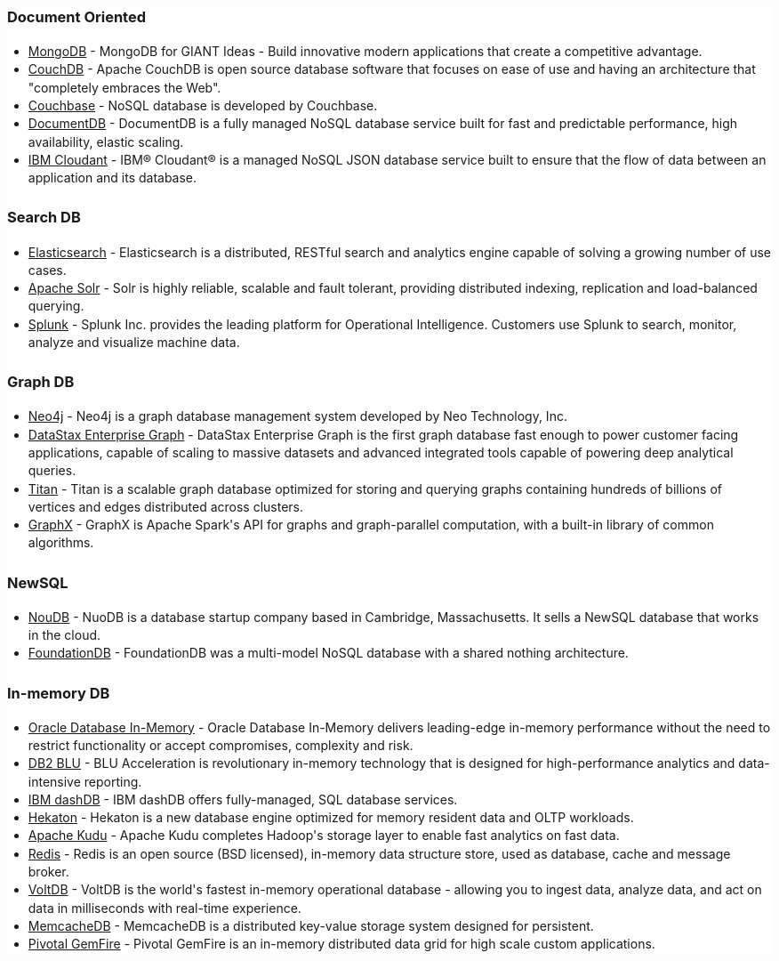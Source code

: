 ### Document Oriented
- [MongoDB](https://www.mongodb.com/) - MongoDB for GIANT Ideas - Build innovative modern applications that create a competitive advantage.
- [CouchDB](http://couchdb.apache.org/) - Apache CouchDB is open source database software that focuses on ease of use and having an architecture that "completely embraces the Web".
- [Couchbase](http://www.couchbase.com/) - NoSQL database is developed by Couchbase.
- [DocumentDB](https://azure.microsoft.com/en-us/services/documentdb/) - DocumentDB is a fully managed NoSQL database service built for fast and predictable performance, high availability, elastic scaling.
- [IBM Cloudant](https://cloudant.com/) - IBM® Cloudant® is a managed NoSQL JSON database service built to ensure that the flow of data between an application and its database.

### Search DB
- [Elasticsearch](https://www.elastic.co/products/elasticsearch) - Elasticsearch is a distributed, RESTful search and analytics engine capable of solving a growing number of use cases.
- [Apache Solr](https://lucene.apache.org/solr/) - Solr is highly reliable, scalable and fault tolerant, providing distributed indexing, replication and load-balanced querying.
- [Splunk](https://www.splunk.com/) - Splunk Inc. provides the leading platform for Operational Intelligence. Customers use Splunk to search, monitor, analyze and visualize machine data.

### Graph DB
- [Neo4j](https://neo4j.com/) - Neo4j is a graph database management system developed by Neo Technology, Inc.
- [DataStax Enterprise Graph](https://www.datastax.com/products/datastax-enterprise-graph) - DataStax Enterprise Graph is the first graph database fast enough to power customer facing applications, capable of scaling to massive datasets and advanced integrated tools capable of powering deep analytical queries.
- [Titan](http://titan.thinkaurelius.com/) - Titan is a scalable graph database optimized for storing and querying graphs containing hundreds of billions of vertices and edges distributed across clusters.
- [GraphX](http://spark.apache.org/graphx/) - GraphX is Apache Spark's API for graphs and graph-parallel computation, with a built-in library of common algorithms.

### NewSQL
- [NouDB](http://www.nuodb.com/) - NuoDB is a database startup company based in Cambridge, Massachusetts. It sells a NewSQL database that works in the cloud.
- [FoundationDB](http://www.foundationdb.com/) - FoundationDB was a multi-model NoSQL database with a shared nothing architecture.

### In-memory DB
- [Oracle Database In-Memory](https://www.oracle.com/database/database-in-memory/index.html) - Oracle Database In-Memory delivers leading-edge in-memory performance without the need to restrict functionality or accept compromises, complexity and risk.
- [DB2 BLU](http://www.ibmbluhub.com/) - BLU Acceleration is revolutionary in-memory technology that is designed for high-performance analytics and data-intensive reporting.
- [IBM dashDB](https://console.ng.bluemix.net/catalog/services/dashdb) - IBM dashDB offers fully-managed, SQL database services.
- [Hekaton](https://www.microsoft.com/en-us/research/publication/hekaton-sql-servers-memory-optimized-oltp-engine/) - Hekaton is a new database engine optimized for memory resident data and OLTP workloads.
- [Apache Kudu](http://kudu.apache.org/) - Apache Kudu completes Hadoop's storage layer to enable fast analytics on fast data.
- [Redis](http://redis.io/) - Redis is an open source (BSD licensed), in-memory data structure store, used as database, cache and message broker.
- [VoltDB](https://www.voltdb.com/) - VoltDB is the world's fastest in-memory operational database - allowing you to ingest data, analyze data, and act on data in milliseconds with real-time experience.
- [MemcacheDB](http://memcachedb.org/) - MemcacheDB is a distributed key-value storage system designed for persistent.
- [Pivotal GemFire](https://pivotal.io/big-data/pivotal-gemfire) - Pivotal GemFire is an in-memory distributed data grid for high scale custom applications.
